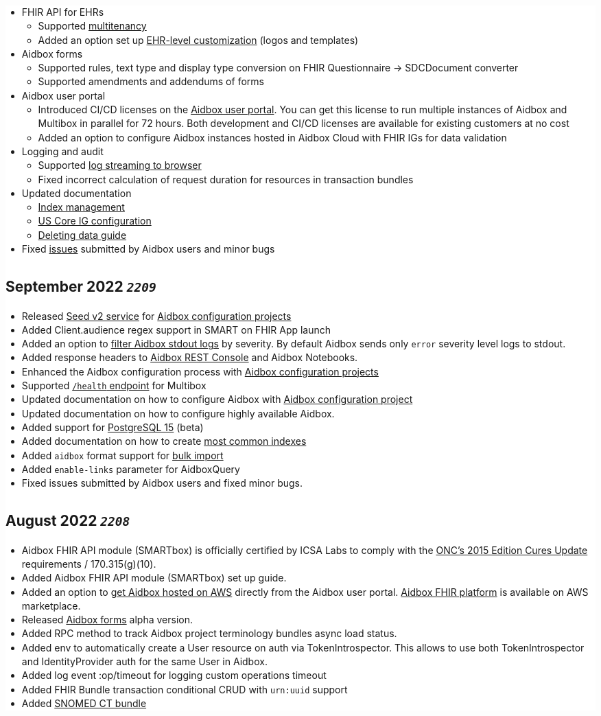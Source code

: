 * FHIR API for EHRs
  * Supported [multitenancy](../modules/smartbox/background-information/multitenancy-approach.md)
  * Added an option set up [EHR-level customization](../modules/smartbox/how-to-guides/set-up-ehr-level-customization.md) (logos and templates)
* Aidbox forms
  * Supported rules, text type and display type conversion on FHIR Questionnaire -> SDCDocument converter
  * Supported amendments and addendums of forms
* Aidbox user portal
  * Introduced CI/CD licenses on the [Aidbox user portal](aidbox-user-portal/). You can get this license to run multiple instances of Aidbox and Multibox in parallel for 72 hours. Both development and CI/CD licenses are available for existing customers at no cost
  * Added an option to configure Aidbox instances hosted in Aidbox Cloud with FHIR IGs for data validation
* Logging and audit
  * Supported [log streaming to browser](../modules/observability/logs/)
  * Fixed incorrect calculation of request duration for resources in transaction bundles
* Updated documentation
  * [Index management](../deployment-and-maintenance/indexes/create-indexes-manually.md)
  * [US Core IG configuration](../deprecated/deprecated/zen-related/us-core-ig/)
  * [Deleting data guide](../tutorials/crud-search-tutorials/delete-data.md)
* Fixed [issues](https://github.com/Aidbox/Issues/issues?q=is%3Aissue+milestone%3A%22October+2022+-+v%3A2210%22+is%3Aclosed) submitted by Aidbox users and minor bugs

## September 2022 _`2209`_

* Released [Seed v2 service](../deprecated/deprecated/zen-related/aidbox-zen-lang-project/seed-v2.md) for [Aidbox configuration projects](../deprecated/deprecated/zen-related/aidbox-zen-lang-project/)
* Added Client.audience regex support in SMART on FHIR App launch
* Added an option to [filter Aidbox stdout logs](../modules/observability/logs/) by severity. By default Aidbox sends only `error` severity level logs to stdout.
* Added response headers to [Aidbox REST Console](aidbox-ui/rest-console.md) and Aidbox Notebooks.
* Enhanced the Aidbox configuration process with [Aidbox configuration projects](../deprecated/deprecated/zen-related/aidbox-zen-lang-project/)
* Supported [`/health` endpoint](../api/rest-api/other/health-check.md) for Multibox
* Updated documentation on how to configure Aidbox with [Aidbox configuration project](../deprecated/deprecated/zen-related/aidbox-zen-lang-project/)
* Updated documentation on how to configure highly available Aidbox.
* Added support for [PostgreSQL 15](../database/aidboxdb-image/) (beta)
* Added documentation on how to create [most common indexes](../deployment-and-maintenance/indexes/create-indexes-manually.md)
* Added `aidbox` format support for [bulk import](../api/bulk-api/aidbox-bulk-data-import.md)
* Added `enable-links` parameter for AidboxQuery
* Fixed issues submitted by Aidbox users and fixed minor bugs.

## August 2022 _`2208`_

* Aidbox FHIR API module (SMARTbox) is officially certified by ICSA Labs to comply with the [ONC’s 2015 Edition Cures Update](https://www.healthit.gov/topic/certification-ehrs/2015-edition-cures-update-test-method) requirements / 170.315(g)(10).
* Added Aidbox FHIR API module (SMARTbox) set up guide.
* Added an option to [get Aidbox hosted on AWS](../getting-started/run-aidbox-on-aws.md) directly from the Aidbox user portal. [Aidbox FHIR platform](https://aws.amazon.com/marketplace/pp/prodview-l5djlpvsd6o5g) is available on AWS marketplace.
* Released [Aidbox forms](../modules/aidbox-forms/) alpha version.
* Added RPC method to track Aidbox project terminology bundles async load status.
* Added env to automatically create a User resource on auth via TokenIntrospector. This allows to use both TokenIntrospector and IdentityProvider auth for the same User in Aidbox.
* Added log event :op/timeout for logging custom operations timeout
* Added FHIR Bundle transaction conditional CRUD with `urn:uuid` support
* Added [SNOMED CT bundle](../deprecated/deprecated/other/terminology/terminology-api/)